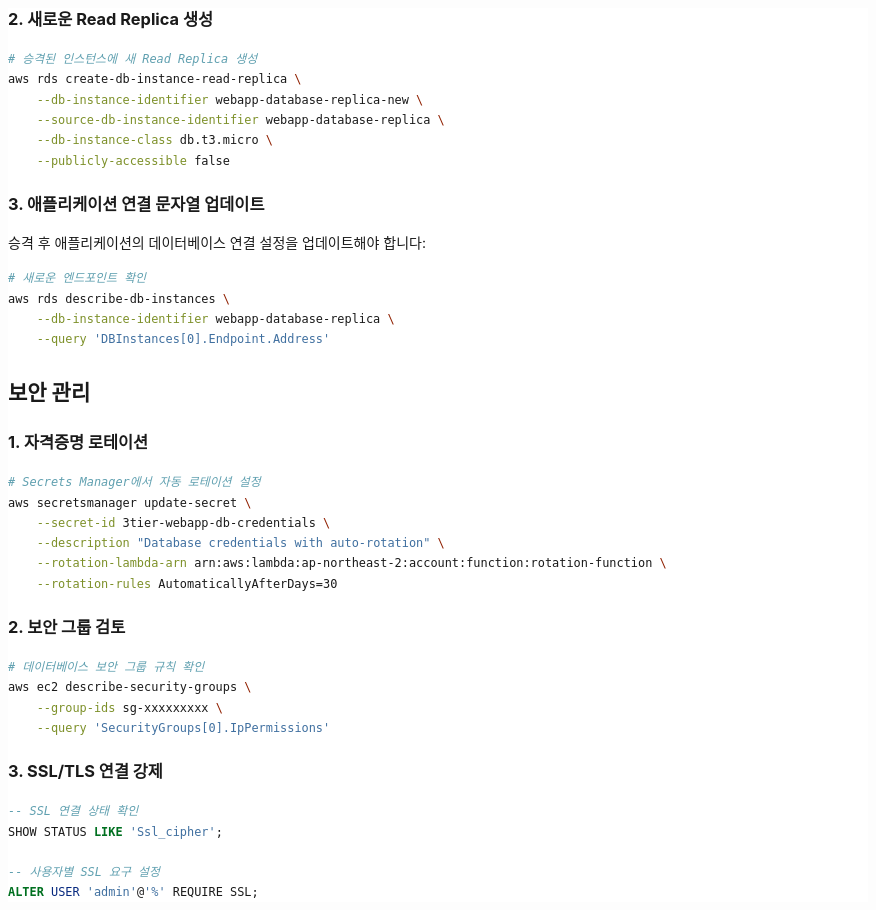 ### 2. 새로운 Read Replica 생성

```bash
# 승격된 인스턴스에 새 Read Replica 생성
aws rds create-db-instance-read-replica \
    --db-instance-identifier webapp-database-replica-new \
    --source-db-instance-identifier webapp-database-replica \
    --db-instance-class db.t3.micro \
    --publicly-accessible false
```

### 3. 애플리케이션 연결 문자열 업데이트

승격 후 애플리케이션의 데이터베이스 연결 설정을 업데이트해야 합니다:

```bash
# 새로운 엔드포인트 확인
aws rds describe-db-instances \
    --db-instance-identifier webapp-database-replica \
    --query 'DBInstances[0].Endpoint.Address'
```

## 보안 관리

### 1. 자격증명 로테이션

```bash
# Secrets Manager에서 자동 로테이션 설정
aws secretsmanager update-secret \
    --secret-id 3tier-webapp-db-credentials \
    --description "Database credentials with auto-rotation" \
    --rotation-lambda-arn arn:aws:lambda:ap-northeast-2:account:function:rotation-function \
    --rotation-rules AutomaticallyAfterDays=30
```

### 2. 보안 그룹 검토

```bash
# 데이터베이스 보안 그룹 규칙 확인
aws ec2 describe-security-groups \
    --group-ids sg-xxxxxxxxx \
    --query 'SecurityGroups[0].IpPermissions'
```

### 3. SSL/TLS 연결 강제

```sql
-- SSL 연결 상태 확인
SHOW STATUS LIKE 'Ssl_cipher';

-- 사용자별 SSL 요구 설정
ALTER USER 'admin'@'%' REQUIRE SSL;
```
